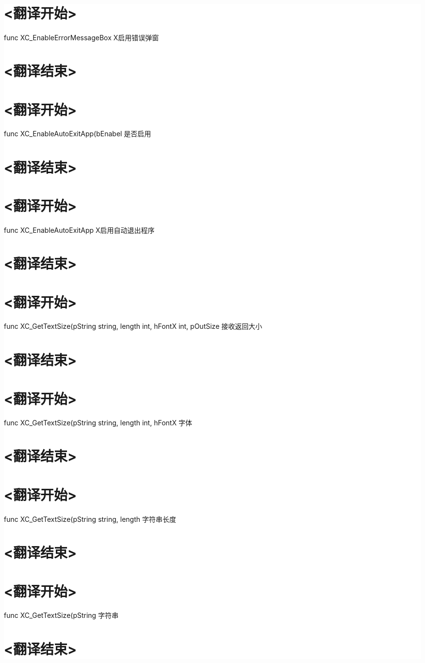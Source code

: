 # <翻译开始>
func XC_EnableErrorMessageBox
X启用错误弹窗
# <翻译结束>


# <翻译开始>
func XC_EnableAutoExitApp(bEnabel
是否启用
# <翻译结束>

# <翻译开始>
func XC_EnableAutoExitApp
X启用自动退出程序
# <翻译结束>


# <翻译开始>
func XC_GetTextSize(pString string, length int, hFontX int, pOutSize
接收返回大小
# <翻译结束>

# <翻译开始>
func XC_GetTextSize(pString string, length int, hFontX
字体
# <翻译结束>

# <翻译开始>
func XC_GetTextSize(pString string, length
字符串长度
# <翻译结束>

# <翻译开始>
func XC_GetTextSize(pString
字符串
# <翻译结束>
